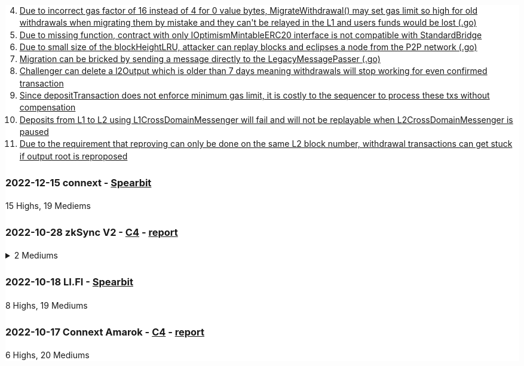   4. [Due to incorrect gas factor of 16 instead of 4 for 0 value bytes, MigrateWithdrawal() may set gas limit so high for old withdrawals when migrating them by mistake and they can't be relayed in the L1 and users funds would be lost (.go)](https://github.com/sherlock-audit/2023-01-optimism-judging/issues/235)
  5. [Due to missing function, contract with only IOptimismMintableERC20 interface is not compatible with StandardBridge](https://github.com/sherlock-audit/2023-01-optimism-judging/issues/220)
  6. [Due to small size of the blockHeightLRU, attacker can replay blocks and eclipses a node from the P2P network (.go)](https://github.com/sherlock-audit/2023-01-optimism-judging/issues/177)
  7. [Migration can be bricked by sending a message directly to the LegacyMessagePasser (.go)](https://github.com/sherlock-audit/2023-01-optimism-judging/issues/105)
  8. [Challenger can delete a l2Output which is older than 7 days meaning withdrawals will stop working for even confirmed transaction](https://github.com/sherlock-audit/2023-01-optimism-judging/issues/75)
  9. [Since depositTransaction does not enforce minimum gas limit, it is costly to the sequencer to process these txs without compensation](https://github.com/sherlock-audit/2023-01-optimism-judging/issues/71)
  10. [Deposits from L1 to L2 using L1CrossDomainMessenger will fail and will not be replayable when L2CrossDomainMessenger is paused](https://github.com/sherlock-audit/2023-01-optimism-judging/issues/57)
  11. [Due to the requirement that reproving can only be done on the same L2 block number, withdrawal transactions can get stuck if output root is reproposed](https://github.com/sherlock-audit/2023-01-optimism-judging/issues/53)
</details>

### 2022-12-15 connext - [Spearbit](https://github.com/spearbit/portfolio/blob/master/pdfs/ConnextNxtp-Spearbit-Security-Review.pdf)
15 Highs, 19 Mediems
  
### 2022-10-28 zkSync V2 - [C4](https://app.sherlock.xyz/audits/contests/63) - [report](https://code4rena.com/reports/2022-10-zksync)

<details><summary>2 Mediums </summary></details>  

### 2022-10-18 LI.FI - [Spearbit](https://github.com/spearbit/portfolio/blob/master/pdfs/LIFI-Spearbit-Security-Review.pdf)
8 Highs, 19 Mediums  
  
### 2022-10-17 Connext Amarok - [C4](https://code4rena.com/contests/2022-06-connext-amarok-contest) - [report](https://code4rena.com/reports/2022-06-connext)
6 Highs, 20 Mediums
  